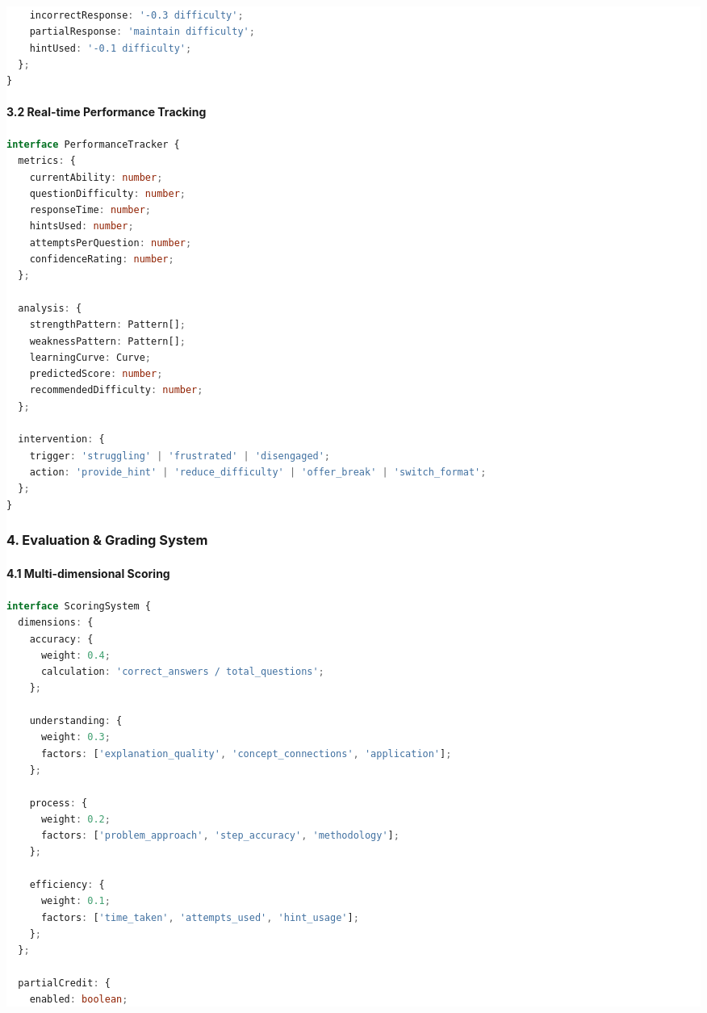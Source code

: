 ```typescript
    incorrectResponse: '-0.3 difficulty';
    partialResponse: 'maintain difficulty';
    hintUsed: '-0.1 difficulty';
  };
}
```

#### 3.2 Real-time Performance Tracking
```typescript
interface PerformanceTracker {
  metrics: {
    currentAbility: number;
    questionDifficulty: number;
    responseTime: number;
    hintsUsed: number;
    attemptsPerQuestion: number;
    confidenceRating: number;
  };

  analysis: {
    strengthPattern: Pattern[];
    weaknessPattern: Pattern[];
    learningCurve: Curve;
    predictedScore: number;
    recommendedDifficulty: number;
  };

  intervention: {
    trigger: 'struggling' | 'frustrated' | 'disengaged';
    action: 'provide_hint' | 'reduce_difficulty' | 'offer_break' | 'switch_format';
  };
}
```

### 4. Evaluation & Grading System

#### 4.1 Multi-dimensional Scoring
```typescript
interface ScoringSystem {
  dimensions: {
    accuracy: {
      weight: 0.4;
      calculation: 'correct_answers / total_questions';
    };

    understanding: {
      weight: 0.3;
      factors: ['explanation_quality', 'concept_connections', 'application'];
    };

    process: {
      weight: 0.2;
      factors: ['problem_approach', 'step_accuracy', 'methodology'];
    };

    efficiency: {
      weight: 0.1;
      factors: ['time_taken', 'attempts_used', 'hint_usage'];
    };
  };

  partialCredit: {
    enabled: boolean;
```